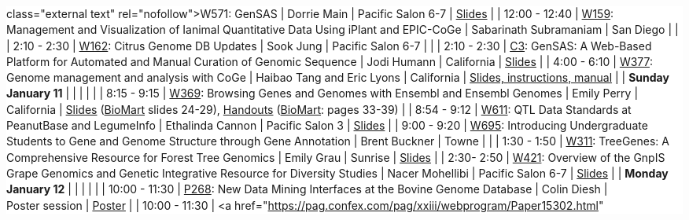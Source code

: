 class="external text" rel="nofollow">W571</a>: GenSAS | Dorrie Main | Pacific Salon 6-7 | <a
href="http://www.rosaceae.org/sites/default/files/files/GenSAS_Pine_Workshop_Final_PAG2015.pdf"
class="external text" rel="nofollow">Slides</a> |
| 12:00 - 12:40 | <a href="https://pag.confex.com/pag/xxiii/webprogram/Paper14925.html"
class="external text" rel="nofollow">W159</a>: Management and Visualization of Ianimal Quantitative Data Using iPlant and EPIC-CoGe | Sabarinath Subramaniam | San Diego |  |
| 2:10 - 2:30 | <a href="https://pag.confex.com/pag/xxiii/webprogram/Paper16326.html"
class="external text" rel="nofollow">W162</a>: Citrus Genome DB Updates | Sook Jung | Pacific Salon 6-7 |  |
| 2:10 - 2:30 | <a href="https://pag.confex.com/pag/xxiii/webprogram/Paper15396.html"
class="external text" rel="nofollow">C3</a>: GenSAS: A Web-Based Platform for Automated and Manual Curation of Genomic Sequence | Jodi Humann | California | <a
href="http://www.rosaceae.org/sites/default/files/files/GenSAS_PAG2015_demo_010815.ppsx"
class="external text" rel="nofollow">Slides</a> |
| 4:00 - 6:10 | <a href="https://pag.confex.com/pag/xxiii/webprogram/Session2856.html"
class="external text" rel="nofollow">W377</a>: Genome management and analysis with CoGe | Haibao Tang and Eric Lyons | California | <a
href="https://genomevolution.org/wiki/index.php/2015_PAG_Computer_Demo"
class="external text" rel="nofollow">Slides, instructions, manual</a> |
| <span id="Sunday">**Sunday January 11**</span> |  |  |  |  |
| 8:15 - 9:15 | <a href="https://pag.confex.com/pag/xxiii/webprogram/Paper14232.html"
class="external text" rel="nofollow">W369</a>: Browsing Genes and Genomes with Ensembl and Ensembl Genomes | Emily Perry | California | <a
href="http://www.ebi.ac.uk/~emily/Workshops/2015/PAG/ensembl_presentation.pdf"
class="external text" rel="nofollow">Slides</a> ([BioMart](BioMart "BioMart") slides 24-29), <a
href="http://www.ebi.ac.uk/~emily/Workshops/2015/PAG/ensembl_full_coursebook.pdf"
class="external text" rel="nofollow">Handouts</a> ([BioMart](BioMart "BioMart"): pages 33-39) |
| 8:54 - 9:12 | <a href="https://pag.confex.com/pag/xxiii/webprogram/Paper16060.html"
class="external text" rel="nofollow">W611</a>: QTL Data Standards at PeanutBase and LegumeInfo | Ethalinda Cannon | Pacific Salon 3 | <a href="https://raw.githubusercontent.com/GMOD/gmod.github.io/main/mediawiki/images/4/46/CannonPhenotypeQTL_PAG2015.pptx"
class="internal" title="CannonPhenotypeQTL PAG2015.pptx">Slides</a> |
| 9:00 - 9:20 | <a href="https://pag.confex.com/pag/xxiii/webprogram/Session2852.html"
class="external text" rel="nofollow">W695</a>: Introducing Undergraduate Students to Gene and Genome Structure through Gene Annotation | Brent Buckner | Towne |  |
| 1:30 - 1:50 | <a href="https://pag.confex.com/pag/xxiii/webprogram/Paper14647.html"
class="external text" rel="nofollow">W311</a>: TreeGenes: A Comprehensive Resource for Forest Tree Genomics | Emily Grau | Sunrise | <a
href="http://loblolly.ucdavis.edu/bipod/ftp/Presentations/PAG2015/W311_TreeGenes_2015.pdf"
class="external text" rel="nofollow">Slides</a> |
| 2:30- 2:50 | <a href="https://pag.confex.com/pag/xxiii/webprogram/Paper16049.html"
class="external text" rel="nofollow">W421</a>: Overview of the GnpIS Grape Genomics and Genetic Integrative Resource for Diversity Studies | Nacer Mohellibi | Pacific Salon 6-7 | <a href="https://raw.githubusercontent.com/GMOD/gmod.github.io/main/mediawiki/images/1/1b/MohellibiGrapevine_PAG2015.pdf"
class="internal" title="MohellibiGrapevine PAG2015.pdf">Slides</a> |
| <span id="Monday">**Monday January 12**</span> |  |  |  |  |
| 10:00 - 11:30 | <a href="https://pag.confex.com/pag/xxiii/webprogram/Paper16367.html"
class="external text" rel="nofollow">P268</a>: New Data Mining Interfaces at the Bovine Genome Database | Colin Diesh | Poster session | <a href="https://raw.githubusercontent.com/GMOD/gmod.github.io/main/mediawiki/images/0/09/BovineMine_PAG2015.pdf"
class="internal" title="BovineMine PAG2015.pdf">Poster</a> |
| 10:00 - 11:30 | <a href="https://pag.confex.com/pag/xxiii/webprogram/Paper15302.html"